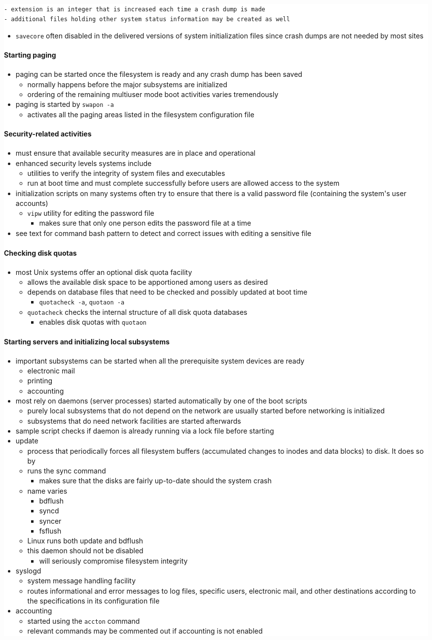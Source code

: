     - extension is an integer that is increased each time a crash dump is made
    - additional files holding other system status information may be created as well
- `savecore` often disabled in the delivered versions of system initialization files since crash
  dumps are not needed by most sites

#### Starting paging
- paging can be started once the filesystem is ready and any crash dump has been saved
    - normally happens before the major subsystems are initialized
    - ordering of the remaining multiuser mode boot activities varies tremendously
- paging is started by `swapon -a`
    - activates all the paging areas listed in the filesystem configuration file

#### Security-related activities
- must ensure that available security measures are in place and operational
- enhanced security levels systems include
    - utilities to verify the integrity of system files and executables
    - run at boot time and must complete successfully before users are allowed
      access to the system
- initialization scripts on many systems often try to ensure that there is a valid password
  file (containing the system's user accounts)
    - `vipw` utility for editing the password file
        - makes sure that only one person edits the password file at a time
- see text for command bash pattern to detect and correct issues with editing a sensitive file

#### Checking disk quotas
- most Unix systems offer an optional disk quota facility
    - allows the available disk space to be apportioned among users as desired
    - depends on database files that need to be checked and possibly updated at boot time
        - `quotacheck -a`, `quotaon -a`
    - `quotacheck` checks the internal structure of all disk quota databases
        - enables disk quotas with `quotaon`

#### Starting servers and initializing local subsystems
- important subsystems can be started when all the prerequisite system devices are ready
    - electronic mail
    - printing
    - accounting
- most rely on daemons (server processes) started automatically by one of the boot scripts
    - purely local subsystems that do not depend on the network are usually started
      before networking is initialized
    - subsystems that do need network facilities are started afterwards
- sample script checks if daemon is already running via a lock file before starting
- update
    - process that periodically forces all filesystem buffers (accumulated changes to inodes and data blocks)
      to disk. It does so by
    - runs the sync command
        - makes sure that the disks are fairly up-to-date should the system crash
    - name varies
        - bdflush
        - syncd
        - syncer
        - fsflush
    - Linux runs both update and bdflush
    - this daemon should not be disabled
        - will seriously compromise filesystem integrity
- syslogd
    - system message handling facility
    - routes informational and error messages to log files, specific users, electronic mail, and other destinations
      according to the specifications in its configuration file
- accounting
    - started using the `accton` command
    - relevant commands may be commented out if accounting is not enabled